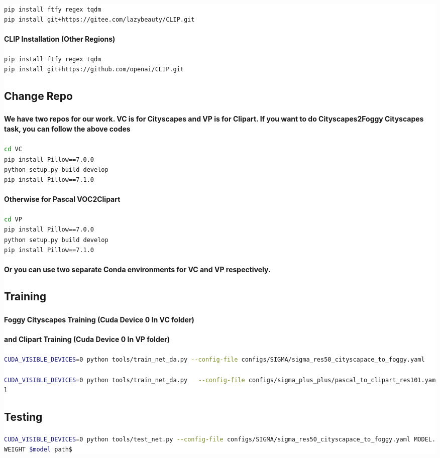 ```bash
pip install ftfy regex tqdm
pip install git+https://gitee.com/lazybeauty/CLIP.git
```

#### CLIP Installation (Other Regions)

```bash
pip install ftfy regex tqdm
pip install git+https://github.com/openai/CLIP.git
```

## Change Repo

#### We have two repos for our work. VC is for Cityscapes and VP is for Clipart. If you want to do Cityscapes2Foggy Cityscapes task, you can follow the above codes

```bash
cd VC
pip install Pillow==7.0.0
python setup.py build develop
pip install Pillow==7.1.0
```

#### Otherwise for Pascal VOC2Clipart

```bash
cd VP
pip install Pillow==7.0.0
python setup.py build develop
pip install Pillow==7.1.0
```

####  Or you can use two separate Conda environments for VC and VP respectively.

## Training

#### Foggy Cityscapes Training (Cuda Device 0 In VC folder)

#### and Clipart Training (Cuda Device 0 In VP folder)

```bash
CUDA_VISIBLE_DEVICES=0 python tools/train_net_da.py --config-file configs/SIGMA/sigma_res50_cityscapace_to_foggy.yaml

CUDA_VISIBLE_DEVICES=0 python tools/train_net_da.py   --config-file configs/sigma_plus_plus/pascal_to_clipart_res101.yaml
```

## Testing

```bash
CUDA_VISIBLE_DEVICES=0 python tools/test_net.py --config-file configs/SIGMA/sigma_res50_cityscapace_to_foggy.yaml MODEL.WEIGHT $model path$
```
